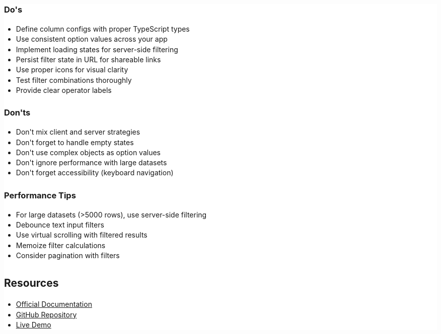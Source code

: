 ### Do's
- Define column configs with proper TypeScript types
- Use consistent option values across your app
- Implement loading states for server-side filtering
- Persist filter state in URL for shareable links
- Use proper icons for visual clarity
- Test filter combinations thoroughly
- Provide clear operator labels

### Don'ts
- Don't mix client and server strategies
- Don't forget to handle empty states
- Don't use complex objects as option values
- Don't ignore performance with large datasets
- Don't forget accessibility (keyboard navigation)

### Performance Tips
- For large datasets (>5000 rows), use server-side filtering
- Debounce text input filters
- Use virtual scrolling with filtered results
- Memoize filter calculations
- Consider pagination with filters

## Resources
- [Official Documentation](https://ui.bazza.dev/docs/data-table-filter)
- [GitHub Repository](https://github.com/bazza/ui)
- [Live Demo](https://ui.bazza.dev/docs/data-table-filter#demo)